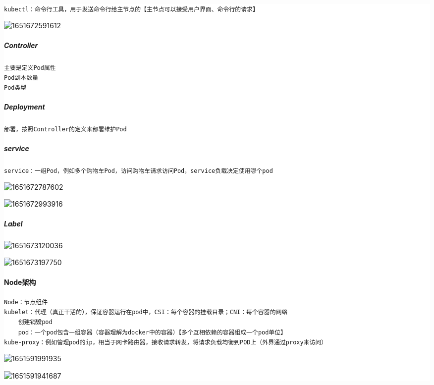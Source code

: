 ```
kubectl：命令行工具，用于发送命令行给主节点的【主节点可以接受用户界面、命令行的请求】
```

![1651672591612](/1651672591612.png)

##### Controller

```
主要是定义Pod属性
Pod副本数量
Pod类型
```

##### Deployment

```
部署，按照Controller的定义来部署维护Pod
```

##### service

```
service：一组Pod，例如多个购物车Pod，访问购物车请求访问Pod，service负载决定使用哪个pod
```

![1651672787602](/1651672787602.png)

![1651672993916](/1651672993916.png)

##### Label

```

```

![1651673120036](/1651673120036.png)

![1651673197750](/1651673197750.png)





#### Node架构

```
Node：节点组件
kubelet：代理（真正干活的），保证容器运行在pod中，CSI：每个容器的挂载目录；CNI：每个容器的网络
	创建销毁pod
	pod：一个pod包含一组容器（容器理解为docker中的容器）【多个互相依赖的容器组成一个pod单位】
kube-proxy：例如管理pod的ip，相当于网卡路由器，接收请求转发，将请求负载均衡到POD上（外界通过proxy来访问）
```

![1651591991935](/1651591991935.png)

![1651591941687](/1651591941687.png)

